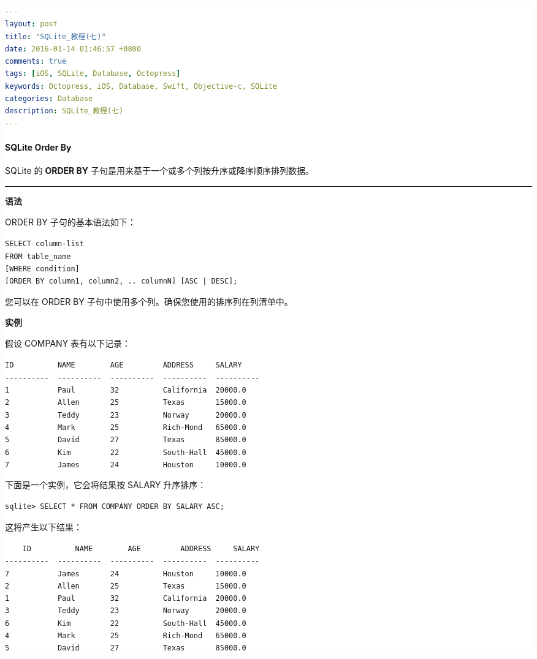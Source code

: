 ```yaml
---
layout: post
title: "SQLite_教程(七)"
date: 2016-01-14 01:46:57 +0800
comments: true
tags: [iOS, SQLite, Database, Octopress]
keywords: Octopress, iOS, Database, Swift, Objective-c, SQLite
categories: Database
description: SQLite_教程(七)
---
```


#### SQLite Order By

SQLite 的 **ORDER BY** 子句是用来基于一个或多个列按升序或降序顺序排列数据。

---

**语法**

ORDER BY 子句的基本语法如下：

	SELECT column-list
	FROM table_name
	[WHERE condition]
	[ORDER BY column1, column2, .. columnN] [ASC | DESC];

您可以在 ORDER BY 子句中使用多个列。确保您使用的排序列在列清单中。

**实例**

假设 COMPANY 表有以下记录：

	ID          NAME        AGE         ADDRESS     SALARY
	----------  ----------  ----------  ----------  ----------
	1           Paul        32          California  20000.0
	2           Allen       25          Texas       15000.0
	3           Teddy       23          Norway      20000.0
	4           Mark        25          Rich-Mond   65000.0
	5           David       27          Texas       85000.0
	6           Kim         22          South-Hall  45000.0
	7           James       24          Houston     10000.0

下面是一个实例，它会将结果按 SALARY 升序排序：

	sqlite> SELECT * FROM COMPANY ORDER BY SALARY ASC;

这将产生以下结果：

		ID          NAME        AGE         ADDRESS     SALARY
	----------  ----------  ----------  ----------  ----------
	7           James       24          Houston     10000.0
	2           Allen       25          Texas       15000.0
	1           Paul        32          California  20000.0
	3           Teddy       23          Norway      20000.0
	6           Kim         22          South-Hall  45000.0
	4           Mark        25          Rich-Mond   65000.0
	5           David       27          Texas       85000.0
